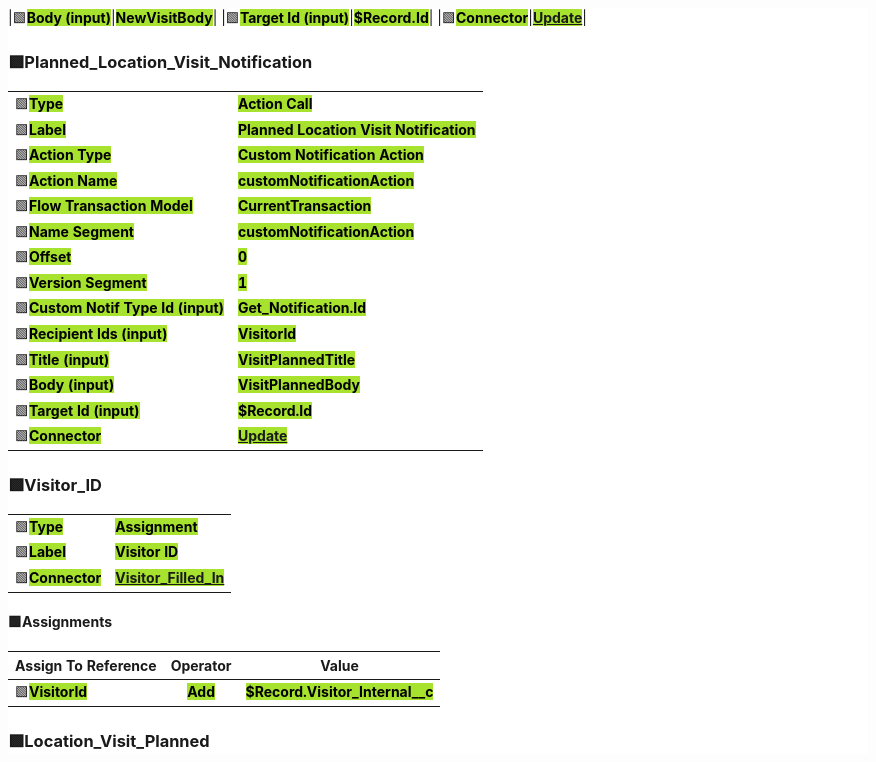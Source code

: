 |🟩<span style="background-color: #a6e22e; color: black;"><b>Body (input)</b></span>|<span style="background-color: #a6e22e; color: black;"><b>NewVisitBody</b></span>|
|🟩<span style="background-color: #a6e22e; color: black;"><b>Target Id (input)</b></span>|<span style="background-color: #a6e22e; color: black;"><b>$Record.Id</b></span>|
|🟩<span style="background-color: #a6e22e; color: black;"><b>Connector</b></span>|<span style="background-color: #a6e22e; color: black;"><b>[Update](#update)</b></span>|

### 🟩Planned_Location_Visit_Notification

|||
|:---|:---|
|🟩<span style="background-color: #a6e22e; color: black;"><b>Type</b></span>|<span style="background-color: #a6e22e; color: black;"><b>Action Call</b></span>|
|🟩<span style="background-color: #a6e22e; color: black;"><b>Label</b></span>|<span style="background-color: #a6e22e; color: black;"><b>Planned Location Visit Notification</b></span>|
|🟩<span style="background-color: #a6e22e; color: black;"><b>Action Type</b></span>|<span style="background-color: #a6e22e; color: black;"><b>Custom Notification Action</b></span>|
|🟩<span style="background-color: #a6e22e; color: black;"><b>Action Name</b></span>|<span style="background-color: #a6e22e; color: black;"><b>customNotificationAction</b></span>|
|🟩<span style="background-color: #a6e22e; color: black;"><b>Flow Transaction Model</b></span>|<span style="background-color: #a6e22e; color: black;"><b>CurrentTransaction</b></span>|
|🟩<span style="background-color: #a6e22e; color: black;"><b>Name Segment</b></span>|<span style="background-color: #a6e22e; color: black;"><b>customNotificationAction</b></span>|
|🟩<span style="background-color: #a6e22e; color: black;"><b>Offset</b></span>|<span style="background-color: #a6e22e; color: black;"><b>0</b></span>|
|🟩<span style="background-color: #a6e22e; color: black;"><b>Version Segment</b></span>|<span style="background-color: #a6e22e; color: black;"><b>1</b></span>|
|🟩<span style="background-color: #a6e22e; color: black;"><b>Custom Notif Type Id (input)</b></span>|<span style="background-color: #a6e22e; color: black;"><b>Get_Notification.Id</b></span>|
|🟩<span style="background-color: #a6e22e; color: black;"><b>Recipient Ids (input)</b></span>|<span style="background-color: #a6e22e; color: black;"><b>VisitorId</b></span>|
|🟩<span style="background-color: #a6e22e; color: black;"><b>Title (input)</b></span>|<span style="background-color: #a6e22e; color: black;"><b>VisitPlannedTitle</b></span>|
|🟩<span style="background-color: #a6e22e; color: black;"><b>Body (input)</b></span>|<span style="background-color: #a6e22e; color: black;"><b>VisitPlannedBody</b></span>|
|🟩<span style="background-color: #a6e22e; color: black;"><b>Target Id (input)</b></span>|<span style="background-color: #a6e22e; color: black;"><b>$Record.Id</b></span>|
|🟩<span style="background-color: #a6e22e; color: black;"><b>Connector</b></span>|<span style="background-color: #a6e22e; color: black;"><b>[Update](#update)</b></span>|

### 🟩Visitor_ID

|||
|:---|:---|
|🟩<span style="background-color: #a6e22e; color: black;"><b>Type</b></span>|<span style="background-color: #a6e22e; color: black;"><b>Assignment</b></span>|
|🟩<span style="background-color: #a6e22e; color: black;"><b>Label</b></span>|<span style="background-color: #a6e22e; color: black;"><b>Visitor ID</b></span>|
|🟩<span style="background-color: #a6e22e; color: black;"><b>Connector</b></span>|<span style="background-color: #a6e22e; color: black;"><b>[Visitor_Filled_In](#visitor_filled_in)</b></span>|

#### 🟩Assignments

|Assign To Reference|Operator|Value|
|:-- |:--:|:--: |
|🟩<span style="background-color: #a6e22e; color: black;"><b>VisitorId</b></span>|<span style="background-color: #a6e22e; color: black;"><b> Add</b></span>|<span style="background-color: #a6e22e; color: black;"><b>$Record.Visitor_Internal__c</b></span>|

### 🟩Location_Visit_Planned
